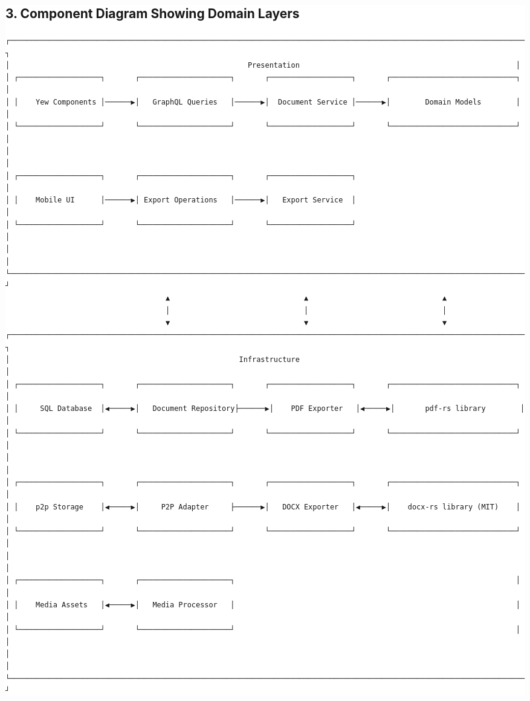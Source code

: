 ## 3. Component Diagram Showing Domain Layers

```
┌───────────────────────────────────────────────────────────────────────────────────────────────────────────────────────┐
│                                                       Presentation                                                  │
│ ┌───────────────────┐       ┌─────────────────────┐       ┌───────────────────┐       ┌─────────────────────────────┐ │
│ │    Yew Components │──────▶│   GraphQL Queries   │──────▶│  Document Service │──────▶│        Domain Models        │ │
│ └───────────────────┘       └─────────────────────┘       └───────────────────┘       └─────────────────────────────┘ │
│                                                                                                                       │
│ ┌───────────────────┐       ┌─────────────────────┐       ┌───────────────────┐                                       │
│ │    Mobile UI      │──────▶│ Export Operations   │──────▶│   Export Service  │                                       │
│ └───────────────────┘       └─────────────────────┘       └───────────────────┘                                       │
│                                                                                                                       │
└───────────────────────────────────────────────────────────────────────────────────────────────────────────────────────┘
                                     ▲                               ▲                               ▲
                                     │                               │                               │
                                     ▼                               ▼                               ▼
┌───────────────────────────────────────────────────────────────────────────────────────────────────────────────────────┐
│                                                     Infrastructure                                                    │
│ ┌───────────────────┐       ┌─────────────────────┐       ┌───────────────────┐       ┌─────────────────────────────┐ │
│ │     SQL Database  │◀─────▶│   Document Repository├──────▶│    PDF Exporter   │◀─────▶│       pdf-rs library        │ │
│ └───────────────────┘       └─────────────────────┘       └───────────────────┘       └─────────────────────────────┘ │
│                                                                                                                       │
│ ┌───────────────────┐       ┌─────────────────────┐       ┌───────────────────┐       ┌─────────────────────────────┐ │
│ │    p2p Storage    │◀─────▶│     P2P Adapter     ├──────▶│   DOCX Exporter   │◀─────▶│    docx-rs library (MIT)    │ │
│ └───────────────────┘       └─────────────────────┘       └───────────────────┘       └─────────────────────────────┘ │
│                                                                                                                       │
│ ┌───────────────────┐       ┌─────────────────────┐                                                                 │ │
│ │    Media Assets   │◀─────▶│   Media Processor   │                                                                 │ │
│ └───────────────────┘       └─────────────────────┘                                                                 │ │
│                                                                                                                       │
└───────────────────────────────────────────────────────────────────────────────────────────────────────────────────────┘
```

